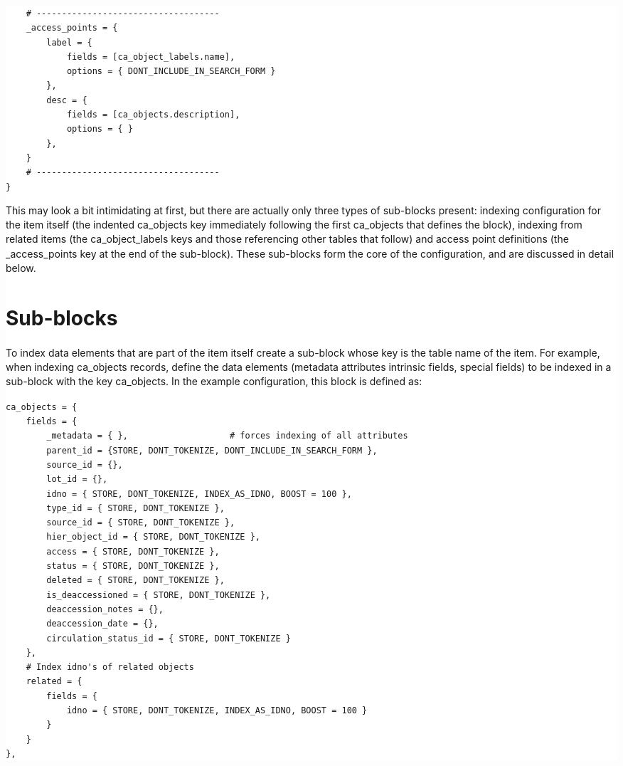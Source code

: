 ``` none
    # ------------------------------------
    _access_points = {
        label = {
            fields = [ca_object_labels.name],
            options = { DONT_INCLUDE_IN_SEARCH_FORM }
        },
        desc = {
            fields = [ca_objects.description],
            options = { }
        },
    }
    # ------------------------------------
}
```

This may look a bit intimidating at first, but there are actually only
three types of sub-blocks present: indexing configuration for the item
itself (the indented ca_objects key immediately following the first
ca_objects that defines the block), indexing from related items (the
ca_object_labels keys and those referencing other tables that follow)
and access point definitions (the \_access_points key at the end of the
sub-block). These sub-blocks form the core of the configuration, and are
discussed in detail below.

# Sub-blocks

To index data elements that are part of the item itself create a
sub-block whose key is the table name of the item. For example, when
indexing ca_objects records, define the data elements (metadata
attributes intrinsic fields, special fields) to be indexed in a
sub-block with the key ca_objects. In the example configuration, this
block is defined as:

``` none
ca_objects = {
    fields = {
        _metadata = { },                    # forces indexing of all attributes
        parent_id = {STORE, DONT_TOKENIZE, DONT_INCLUDE_IN_SEARCH_FORM },
        source_id = {},
        lot_id = {},
        idno = { STORE, DONT_TOKENIZE, INDEX_AS_IDNO, BOOST = 100 },
        type_id = { STORE, DONT_TOKENIZE },
        source_id = { STORE, DONT_TOKENIZE },
        hier_object_id = { STORE, DONT_TOKENIZE },
        access = { STORE, DONT_TOKENIZE },
        status = { STORE, DONT_TOKENIZE },
        deleted = { STORE, DONT_TOKENIZE },
        is_deaccessioned = { STORE, DONT_TOKENIZE },
        deaccession_notes = {},
        deaccession_date = {},
        circulation_status_id = { STORE, DONT_TOKENIZE }
    },
    # Index idno's of related objects
    related = {
        fields = {
            idno = { STORE, DONT_TOKENIZE, INDEX_AS_IDNO, BOOST = 100 }
        }
    }
},
```
